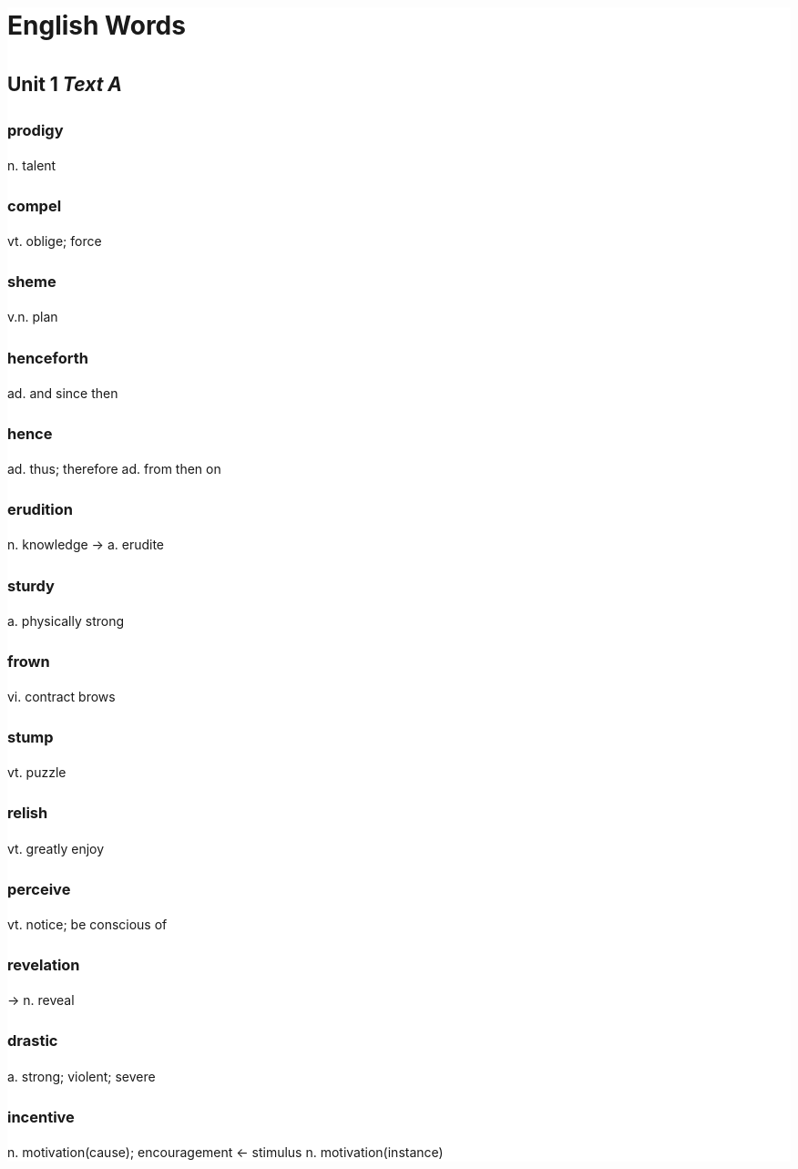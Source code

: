 English Words
=========

Unit 1 _Text A_
---------
### prodigy
n. talent

### compel
vt. oblige; force

### sheme
v.n. plan

### henceforth
ad. and since then

### hence
ad. thus; therefore
ad. from then on

### erudition
n. knowledge
-> a. erudite

### sturdy
a. physically strong

### frown
vi. contract brows

### stump
vt. puzzle

### relish
vt. greatly enjoy

### perceive
vt. notice; be conscious of

### revelation
-> n. reveal

### drastic
a. strong; violent; severe

### incentive
n. motivation(cause); encouragement
\<- stimulus n. motivation(instance)
